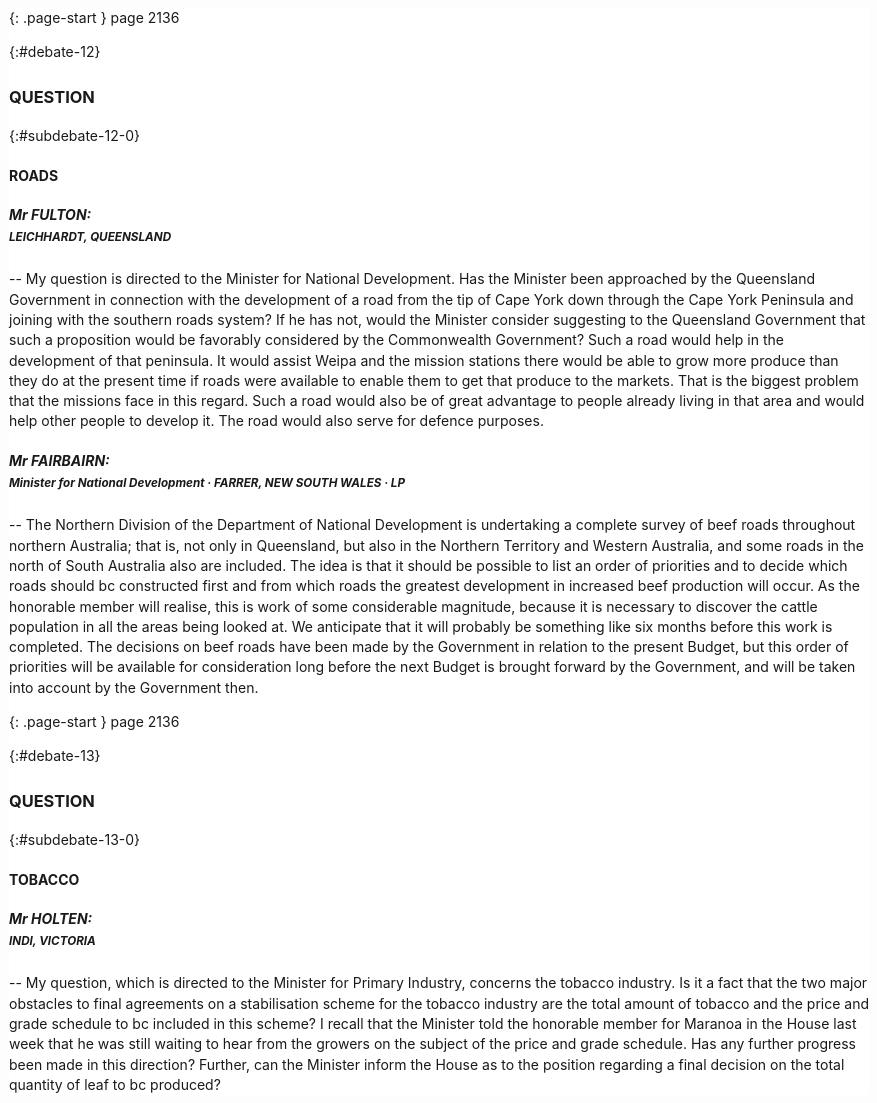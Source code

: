 {: .page-start }
page 2136

{:#debate-12}
### QUESTION

{:#subdebate-12-0}
#### ROADS

##### Mr FULTON:<br><small class="text-muted">LEICHHARDT, QUEENSLAND</small>

-- My question is directed to the Minister for National Development. Has the Minister been approached by the Queensland Government in connection with the development of a road from the tip of Cape York down through the Cape York Peninsula and joining with the southern roads system? If he has not, would the Minister consider suggesting to the Queensland Government that such a proposition would be favorably considered by the Commonwealth Government? Such a road would help in the development of that peninsula. It would assist Weipa and the mission stations there would be able to grow more produce than they do at the present time if roads were available to enable them to get that produce to the markets. That is the biggest problem that the missions face in this regard. Such a road would also be of great advantage to people already living in that area and would help other people to develop it. The road would also serve for defence purposes. 

##### Mr FAIRBAIRN:<br><small class="text-muted">Minister for National Development &middot; FARRER, NEW SOUTH WALES &middot; LP</small>

-- The Northern Division of the Department of National Development is undertaking a complete survey of beef roads throughout northern Australia; that is, not only in Queensland, but also in the Northern Territory and Western Australia, and some roads in the north of South Australia also are included. The idea is that it should be possible to list an order of priorities and to decide which roads should bc constructed first and from which roads the greatest development in increased beef production will occur. As the honorable member will realise, this is work of some considerable magnitude, because it is necessary to discover the cattle population in all the areas being looked at. We anticipate that it will probably be something like six months before this work is completed. The decisions on beef roads have been made by the Government in relation to the present Budget, but this order of priorities will be available for consideration long before the next Budget is brought forward by the Government, and will be taken into account by the Government then. 

{: .page-start }
page 2136

{:#debate-13}
### QUESTION

{:#subdebate-13-0}
#### TOBACCO

##### Mr HOLTEN:<br><small class="text-muted">INDI, VICTORIA</small>

-- My question, which is directed to the Minister for Primary Industry, concerns the tobacco industry. Is it a fact that the two major obstacles to final agreements on a stabilisation scheme for the tobacco industry are the total amount of tobacco and the price and grade schedule to bc included in this scheme? I recall that the Minister told the honorable member for Maranoa in the House last week that he was still waiting to hear from the growers on the subject of the price and grade schedule. Has any further progress been made in this direction? Further, can the Minister inform the House as to the position regarding a final decision on the total quantity of leaf to bc produced? 
